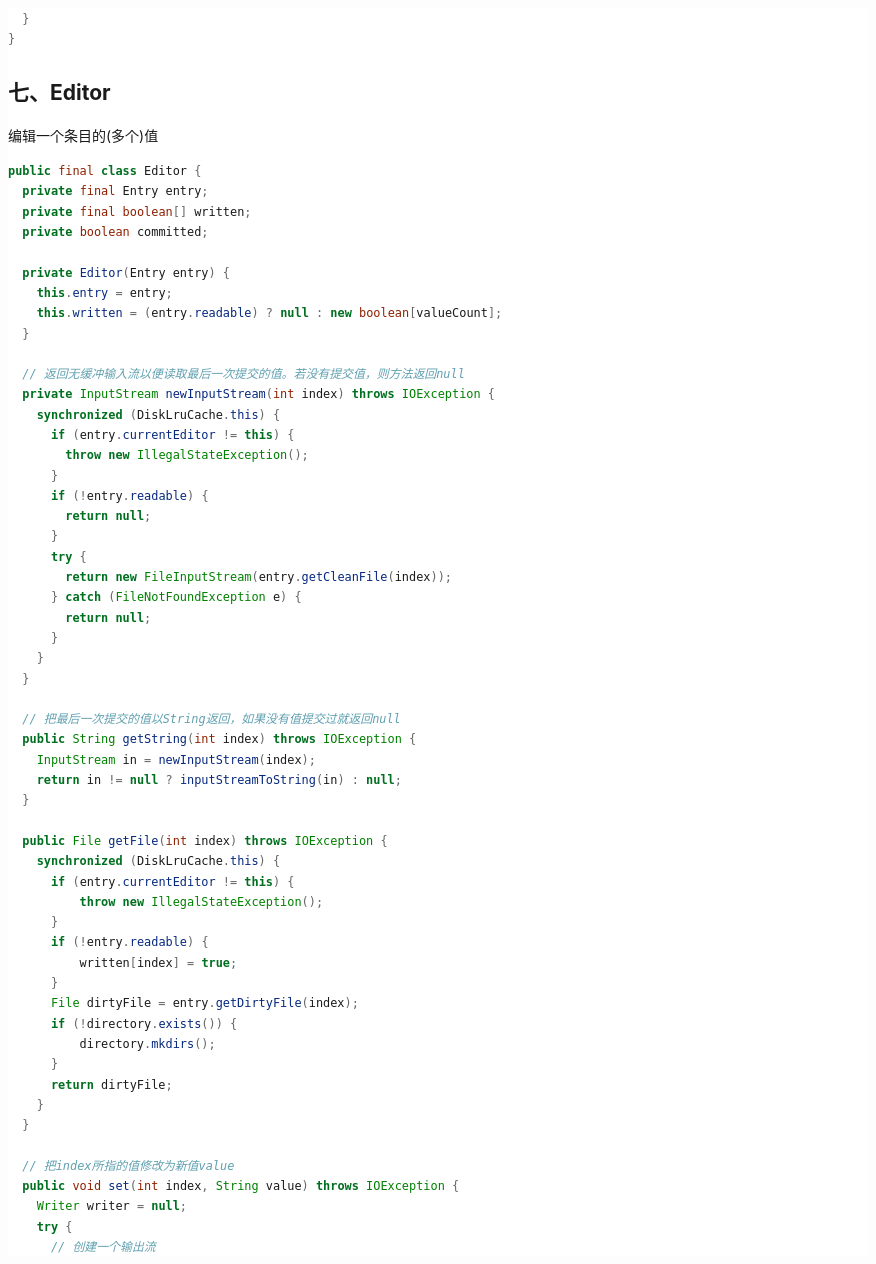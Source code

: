 ```java
  }
}
```

## 七、Editor

编辑一个条目的(多个)值

```java
public final class Editor {
  private final Entry entry;
  private final boolean[] written;
  private boolean committed;

  private Editor(Entry entry) {
    this.entry = entry;
    this.written = (entry.readable) ? null : new boolean[valueCount];
  }

  // 返回无缓冲输入流以便读取最后一次提交的值。若没有提交值，则方法返回null
  private InputStream newInputStream(int index) throws IOException {
    synchronized (DiskLruCache.this) {
      if (entry.currentEditor != this) {
        throw new IllegalStateException();
      }
      if (!entry.readable) {
        return null;
      }
      try {
        return new FileInputStream(entry.getCleanFile(index));
      } catch (FileNotFoundException e) {
        return null;
      }
    }
  }

  // 把最后一次提交的值以String返回，如果没有值提交过就返回null
  public String getString(int index) throws IOException {
    InputStream in = newInputStream(index);
    return in != null ? inputStreamToString(in) : null;
  }

  public File getFile(int index) throws IOException {
    synchronized (DiskLruCache.this) {
      if (entry.currentEditor != this) {
          throw new IllegalStateException();
      }
      if (!entry.readable) {
          written[index] = true;
      }
      File dirtyFile = entry.getDirtyFile(index);
      if (!directory.exists()) {
          directory.mkdirs();
      }
      return dirtyFile;
    }
  }

  // 把index所指的值修改为新值value
  public void set(int index, String value) throws IOException {
    Writer writer = null;
    try {
      // 创建一个输出流
```